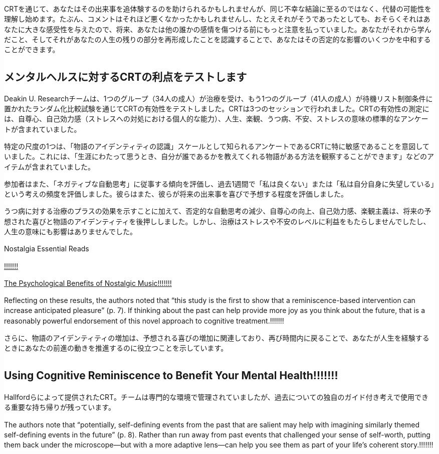 

CRTを通じて、あなたはその出来事を追体験するのを助けられるかもしれませんが、同じ不幸な結論に至るのではなく、代替の可能性を理解し始めます。たぶん、コメントはそれほど悪くなかったかもしれませんし、たとえそれがそうであったとしても、おそらくそれはあなたに大きな感受性を与えたので、将来、あなたは他の誰かの感情を傷つける前にもっと注意を払っていました。あなたがそれから学んだこと、そしてそれがあなたの人生の残りの部分を再形成したことを認識することで、あなたはその否定的な影響のいくつかを中和することができます。



メンタルヘルスに対するCRTの利点をテストします
------------------------


Deakin U. Researchチームは、1つのグループ（34人の成人）が治療を受け、もう1つのグループ（41人の成人）が待機リスト制御条件に置かれたランダム化比較試験を通じてCRTの有効性をテストしました。CRTは3つのセッションで行われました。CRTの有効性の測定には、自尊心、自己効力感（ストレスへの対処における個人的な能力）、人生、楽観、うつ病、不安、ストレスの意味の標準的なアンケートが含まれていました。



特定の尺度の1つは、「物語のアイデンティティの認識」スケールとして知られるアンケートであるCRTに特に敏感であることを意図していました。これには、「生涯にわたって思うとき、自分が誰であるかを教えてくれる物語がある方法を観察することができます」などのアイテムが含まれていました。


参加者はまた、「ネガティブな自動思考」に従事する傾向を評価し、過去1週間で「私は良くない」または「私は自分自身に失望している」という考えの頻度を評価しました。彼らはまた、彼らが将来の出来事を喜びで予想する程度を評価しました。



うつ病に対する治療のプラスの効果を示すことに加えて、否定的な自動思考の減少、自尊心の向上、自己効力感、楽観主義は、将来の予想された喜びと物語のアイデンティティを後押ししました。しかし、治療はストレスや不安のレベルに利益をもたらしませんでしたし、人生の意味にも影響はありませんでした。



Nostalgia Essential Reads




[!!!!!!!](/us/blog/science-of-choice/202402/the-psychological-benefits-of-nostalgic-music)


[The Psychological Benefits of Nostalgic Music!!!!!!!](/us/blog/science-of-choice/202402/the-psychological-benefits-of-nostalgic-music)





Reflecting on these results, the authors noted that “this study is the first to show that a reminiscence-based intervention can increase anticipated pleasure” (p. 7). If thinking about the past can help provide more joy as you think about the future, that is a reasonably powerful endorsement of this novel approach to cognitive treatment.!!!!!!!



さらに、物語のアイデンティティの増加は、予想される喜びの増加に関連しており、再び時間内に戻ることで、あなたが人生を経験するときにあなたの前進の動きを推進するのに役立つことを示しています。


Using Cognitive Reminiscence to Benefit Your Mental Health!!!!!!!
-----------------------------------------------------------------


Hallfordらによって提供されたCRT。チームは専門的な環境で管理されていましたが、過去についての独自のガイド付き考えで使用できる重要な持ち帰りが残っています。



The authors note that “potentially, self-defining events from the past that are salient may help with imagining similarly themed self-defining events in the future” (p. 8). Rather than run away from past events that challenged your sense of self-worth, putting them back under the microscope—but with a more adaptive lens—can help you see them as part of your life’s coherent story.!!!!!!!
